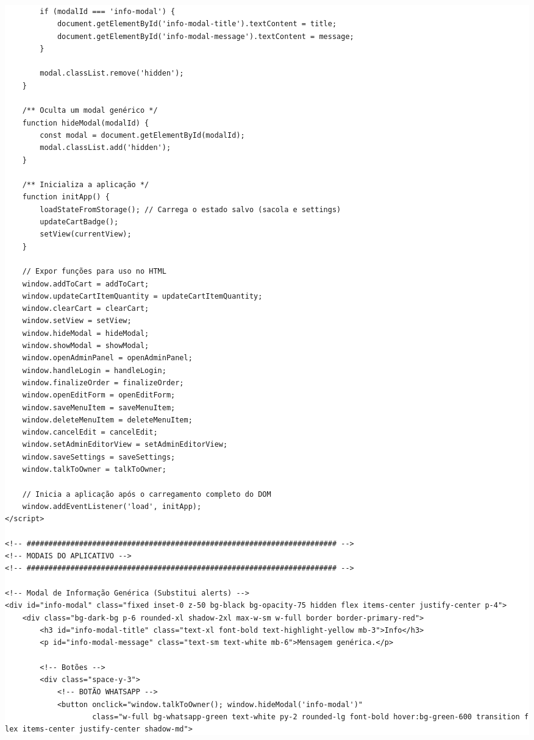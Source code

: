             if (modalId === 'info-modal') {
                document.getElementById('info-modal-title').textContent = title;
                document.getElementById('info-modal-message').textContent = message;
            }

            modal.classList.remove('hidden');
        }

        /** Oculta um modal genérico */
        function hideModal(modalId) {
            const modal = document.getElementById(modalId);
            modal.classList.add('hidden');
        }

        /** Inicializa a aplicação */
        function initApp() {
            loadStateFromStorage(); // Carrega o estado salvo (sacola e settings)
            updateCartBadge();
            setView(currentView);
        }

        // Expor funções para uso no HTML
        window.addToCart = addToCart;
        window.updateCartItemQuantity = updateCartItemQuantity;
        window.clearCart = clearCart;
        window.setView = setView;
        window.hideModal = hideModal;
        window.showModal = showModal;
        window.openAdminPanel = openAdminPanel;
        window.handleLogin = handleLogin;
        window.finalizeOrder = finalizeOrder;
        window.openEditForm = openEditForm;
        window.saveMenuItem = saveMenuItem;
        window.deleteMenuItem = deleteMenuItem;
        window.cancelEdit = cancelEdit;
        window.setAdminEditorView = setAdminEditorView;
        window.saveSettings = saveSettings;
        window.talkToOwner = talkToOwner;
        
        // Inicia a aplicação após o carregamento completo do DOM
        window.addEventListener('load', initApp);
    </script>

    <!-- ####################################################################### -->
    <!-- MODAIS DO APLICATIVO -->
    <!-- ####################################################################### -->

    <!-- Modal de Informação Genérica (Substitui alerts) -->
    <div id="info-modal" class="fixed inset-0 z-50 bg-black bg-opacity-75 hidden flex items-center justify-center p-4">
        <div class="bg-dark-bg p-6 rounded-xl shadow-2xl max-w-sm w-full border border-primary-red">
            <h3 id="info-modal-title" class="text-xl font-bold text-highlight-yellow mb-3">Info</h3>
            <p id="info-modal-message" class="text-sm text-white mb-6">Mensagem genérica.</p>
            
            <!-- Botões -->
            <div class="space-y-3">
                <!-- BOTÃO WHATSAPP -->
                <button onclick="window.talkToOwner(); window.hideModal('info-modal')" 
                        class="w-full bg-whatsapp-green text-white py-2 rounded-lg font-bold hover:bg-green-600 transition flex items-center justify-center shadow-md">